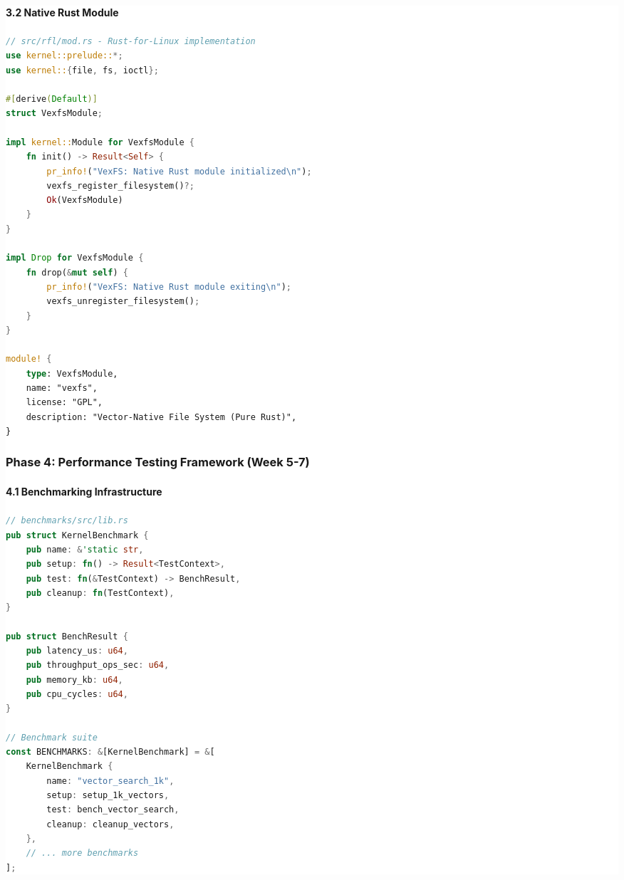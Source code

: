 #### 3.2 Native Rust Module
```rust
// src/rfl/mod.rs - Rust-for-Linux implementation
use kernel::prelude::*;
use kernel::{file, fs, ioctl};

#[derive(Default)]
struct VexfsModule;

impl kernel::Module for VexfsModule {
    fn init() -> Result<Self> {
        pr_info!("VexFS: Native Rust module initialized\n");
        vexfs_register_filesystem()?;
        Ok(VexfsModule)
    }
}

impl Drop for VexfsModule {
    fn drop(&mut self) {
        pr_info!("VexFS: Native Rust module exiting\n");
        vexfs_unregister_filesystem();
    }
}

module! {
    type: VexfsModule,
    name: "vexfs",
    license: "GPL",
    description: "Vector-Native File System (Pure Rust)",
}
```

### Phase 4: Performance Testing Framework (Week 5-7)

#### 4.1 Benchmarking Infrastructure
```rust
// benchmarks/src/lib.rs
pub struct KernelBenchmark {
    pub name: &'static str,
    pub setup: fn() -> Result<TestContext>,
    pub test: fn(&TestContext) -> BenchResult,
    pub cleanup: fn(TestContext),
}

pub struct BenchResult {
    pub latency_us: u64,
    pub throughput_ops_sec: u64,
    pub memory_kb: u64,
    pub cpu_cycles: u64,
}

// Benchmark suite
const BENCHMARKS: &[KernelBenchmark] = &[
    KernelBenchmark {
        name: "vector_search_1k",
        setup: setup_1k_vectors,
        test: bench_vector_search,
        cleanup: cleanup_vectors,
    },
    // ... more benchmarks
];
```
